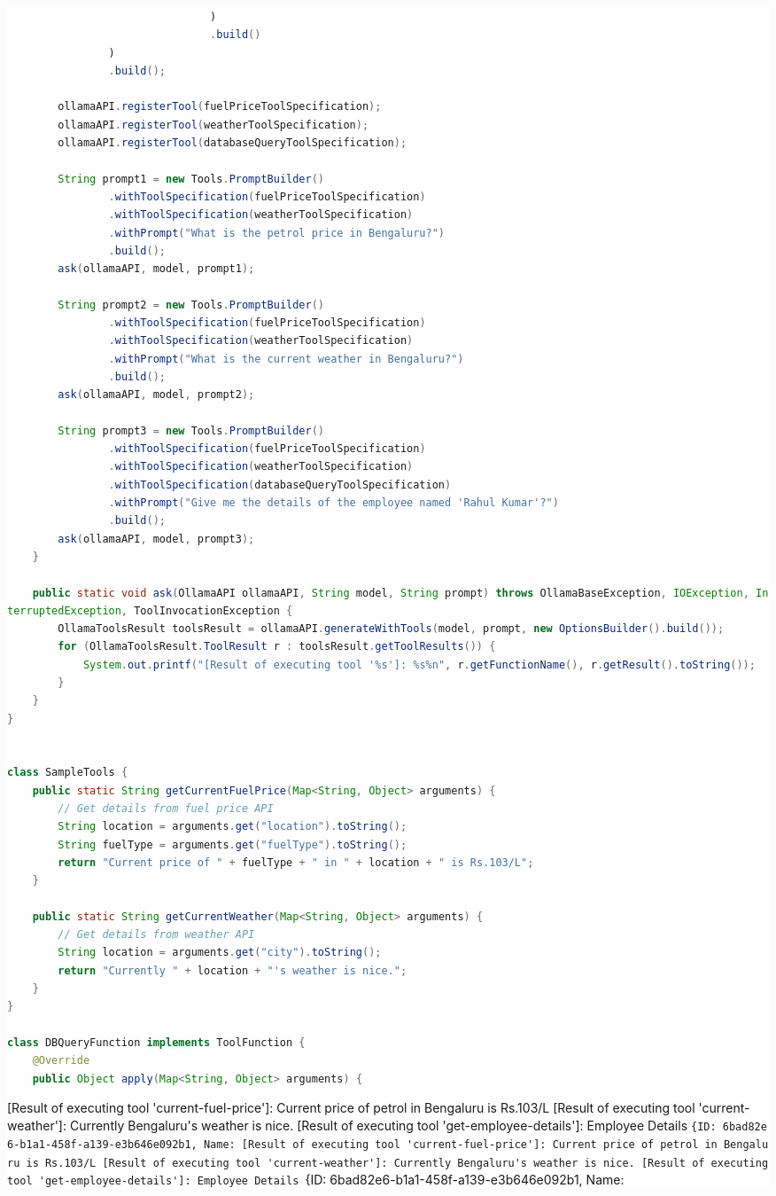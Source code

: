 ```java
                                )
                                .build()
                )
                .build();

        ollamaAPI.registerTool(fuelPriceToolSpecification);
        ollamaAPI.registerTool(weatherToolSpecification);
        ollamaAPI.registerTool(databaseQueryToolSpecification);

        String prompt1 = new Tools.PromptBuilder()
                .withToolSpecification(fuelPriceToolSpecification)
                .withToolSpecification(weatherToolSpecification)
                .withPrompt("What is the petrol price in Bengaluru?")
                .build();
        ask(ollamaAPI, model, prompt1);

        String prompt2 = new Tools.PromptBuilder()
                .withToolSpecification(fuelPriceToolSpecification)
                .withToolSpecification(weatherToolSpecification)
                .withPrompt("What is the current weather in Bengaluru?")
                .build();
        ask(ollamaAPI, model, prompt2);

        String prompt3 = new Tools.PromptBuilder()
                .withToolSpecification(fuelPriceToolSpecification)
                .withToolSpecification(weatherToolSpecification)
                .withToolSpecification(databaseQueryToolSpecification)
                .withPrompt("Give me the details of the employee named 'Rahul Kumar'?")
                .build();
        ask(ollamaAPI, model, prompt3);
    }

    public static void ask(OllamaAPI ollamaAPI, String model, String prompt) throws OllamaBaseException, IOException, InterruptedException, ToolInvocationException {
        OllamaToolsResult toolsResult = ollamaAPI.generateWithTools(model, prompt, new OptionsBuilder().build());
        for (OllamaToolsResult.ToolResult r : toolsResult.getToolResults()) {
            System.out.printf("[Result of executing tool '%s']: %s%n", r.getFunctionName(), r.getResult().toString());
        }
    }
}


class SampleTools {
    public static String getCurrentFuelPrice(Map<String, Object> arguments) {
        // Get details from fuel price API
        String location = arguments.get("location").toString();
        String fuelType = arguments.get("fuelType").toString();
        return "Current price of " + fuelType + " in " + location + " is Rs.103/L";
    }

    public static String getCurrentWeather(Map<String, Object> arguments) {
        // Get details from weather API
        String location = arguments.get("city").toString();
        return "Currently " + location + "'s weather is nice.";
    }
}

class DBQueryFunction implements ToolFunction {
    @Override
    public Object apply(Map<String, Object> arguments) {
```

[Result of executing tool 'current-fuel-price']: Current price of petrol in Bengaluru is Rs.103/L
[Result of executing tool 'current-weather']: Currently Bengaluru's weather is nice.
[Result of executing tool 'get-employee-details']: Employee Details `{ID: 6bad82e6-b1a1-458f-a139-e3b646e092b1, Name:
[Result of executing tool 'current-fuel-price']: Current price of petrol in Bengaluru is Rs.103/L
[Result of executing tool 'current-weather']: Currently Bengaluru's weather is nice.
[Result of executing tool 'get-employee-details']: Employee Details `{ID: 6bad82e6-b1a1-458f-a139-e3b646e092b1, Name: